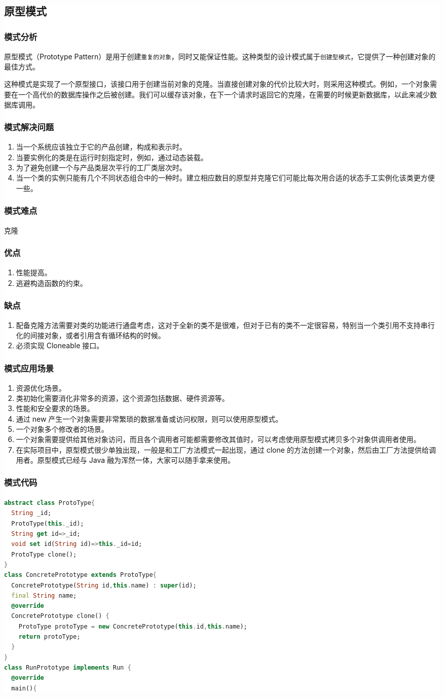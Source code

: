 ## 原型模式

### 模式分析

原型模式（Prototype Pattern）是用于创建`重复的对象`，同时又能保证性能。这种类型的设计模式属于`创建型模式`，它提供了一种创建对象的最佳方式。

这种模式是实现了一个原型接口，该接口用于创建当前对象的克隆。当直接创建对象的代价比较大时，则采用这种模式。例如，一个对象需要在一个高代价的数据库操作之后被创建。我们可以缓存该对象，在下一个请求时返回它的克隆，在需要的时候更新数据库，以此来减少数据库调用。

### 模式解决问题

1. 当一个系统应该独立于它的产品创建，构成和表示时。
2. 当要实例化的类是在运行时刻指定时，例如，通过动态装载。
3. 为了避免创建一个与产品类层次平行的工厂类层次时。
4. 当一个类的实例只能有几个不同状态组合中的一种时。建立相应数目的原型并克隆它们可能比每次用合适的状态手工实例化该类更方便一些。

### 模式难点

克隆

### 优点

1. 性能提高。
2. 逃避构造函数的约束。

### 缺点

1. 配备克隆方法需要对类的功能进行通盘考虑，这对于全新的类不是很难，但对于已有的类不一定很容易，特别当一个类引用不支持串行化的间接对象，或者引用含有循环结构的时候。
2. 必须实现 Cloneable 接口。

### 模式应用场景

1. 资源优化场景。
2. 类初始化需要消化非常多的资源，这个资源包括数据、硬件资源等。
3. 性能和安全要求的场景。
4. 通过 new 产生一个对象需要非常繁琐的数据准备或访问权限，则可以使用原型模式。
5. 一个对象多个修改者的场景。
6. 一个对象需要提供给其他对象访问，而且各个调用者可能都需要修改其值时，可以考虑使用原型模式拷贝多个对象供调用者使用。
7. 在实际项目中，原型模式很少单独出现，一般是和工厂方法模式一起出现，通过 clone 的方法创建一个对象，然后由工厂方法提供给调用者。原型模式已经与 Java 融为浑然一体，大家可以随手拿来使用。

###  模式代码



```dart
abstract class ProtoType{
  String _id;
  ProtoType(this._id);
  String get id=>_id;
  void set id(String id)=>this._id=id;
  ProtoType clone();
}
class ConcretePrototype extends ProtoType{
  ConcretePrototype(String id,this.name) : super(id);
  final String name;
  @override
  ConcretePrototype clone() {
    ProtoType protoType = new ConcretePrototype(this.id,this.name);
    return protoType;
  }
}
class RunPrototype implements Run {
  @override
  main(){
```